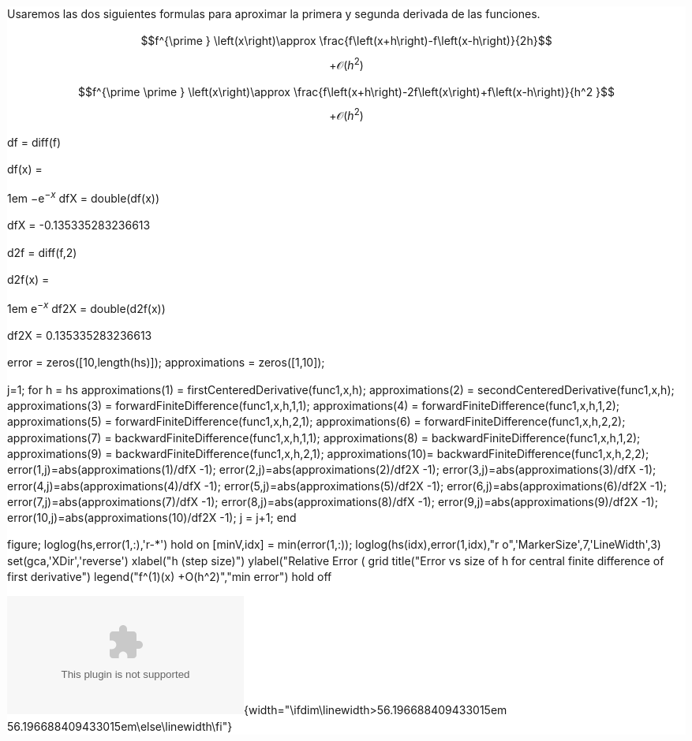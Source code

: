 Usaremos las dos siguientes formulas para aproximar la primera y segunda
derivada de las funciones.

$$f^{\prime } \left(x\right)\approx \frac{f\left(x+h\right)-f\left(x-h\right)}{2h}$$$$+\mathcal{O}(h^2 )$$

$$f^{\prime \prime } \left(x\right)\approx \frac{f\left(x+h\right)-2f\left(x\right)+f\left(x-h\right)}{h^2 }$$$$+\mathcal{O}(h^2 )$$

df = diff(f)

df(x) =

1em $\displaystyle -{\mathrm{e}}^{-x}$ dfX = double(df(x))

dfX = -0.135335283236613

d2f = diff(f,2)

d2f(x) =

1em $\displaystyle {\mathrm{e}}^{-x}$ df2X = double(d2f(x))

df2X = 0.135335283236613

error = zeros(\[10,length(hs)\]); approximations = zeros(\[1,10\]);

j=1; for h = hs approximations(1) = firstCenteredDerivative(func1,x,h);
approximations(2) = secondCenteredDerivative(func1,x,h);
approximations(3) = forwardFiniteDifference(func1,x,h,1,1);
approximations(4) = forwardFiniteDifference(func1,x,h,1,2);
approximations(5) = forwardFiniteDifference(func1,x,h,2,1);
approximations(6) = forwardFiniteDifference(func1,x,h,2,2);
approximations(7) = backwardFiniteDifference(func1,x,h,1,1);
approximations(8) = backwardFiniteDifference(func1,x,h,1,2);
approximations(9) = backwardFiniteDifference(func1,x,h,2,1);
approximations(10)= backwardFiniteDifference(func1,x,h,2,2);
error(1,j)=abs(approximations(1)/dfX -1);
error(2,j)=abs(approximations(2)/df2X -1);
error(3,j)=abs(approximations(3)/dfX -1);
error(4,j)=abs(approximations(4)/dfX -1);
error(5,j)=abs(approximations(5)/df2X -1);
error(6,j)=abs(approximations(6)/df2X -1);
error(7,j)=abs(approximations(7)/dfX -1);
error(8,j)=abs(approximations(8)/dfX -1);
error(9,j)=abs(approximations(9)/df2X -1);
error(10,j)=abs(approximations(10)/df2X -1); j = j+1; end

figure; loglog(hs,error(1,:),'r-\*') hold on \[minV,idx\] =
min(error(1,:)); loglog(hs(idx),error(1,idx),\"r
o\",'MarkerSize',7,'LineWidth',3) set(gca,'XDir','reverse') xlabel(\"h
(step size)\") ylabel(\"Relative Error ( grid title(\"Error vs size of h
for central finite difference of first derivative\") legend(\"f\^(1)(x)
+O(h\^2)\",\"min error\") hold off

![image](figure_0.eps){width="\\ifdim\\linewidth>56.196688409433015em 56.196688409433015em\\else\\linewidth\\fi"}
